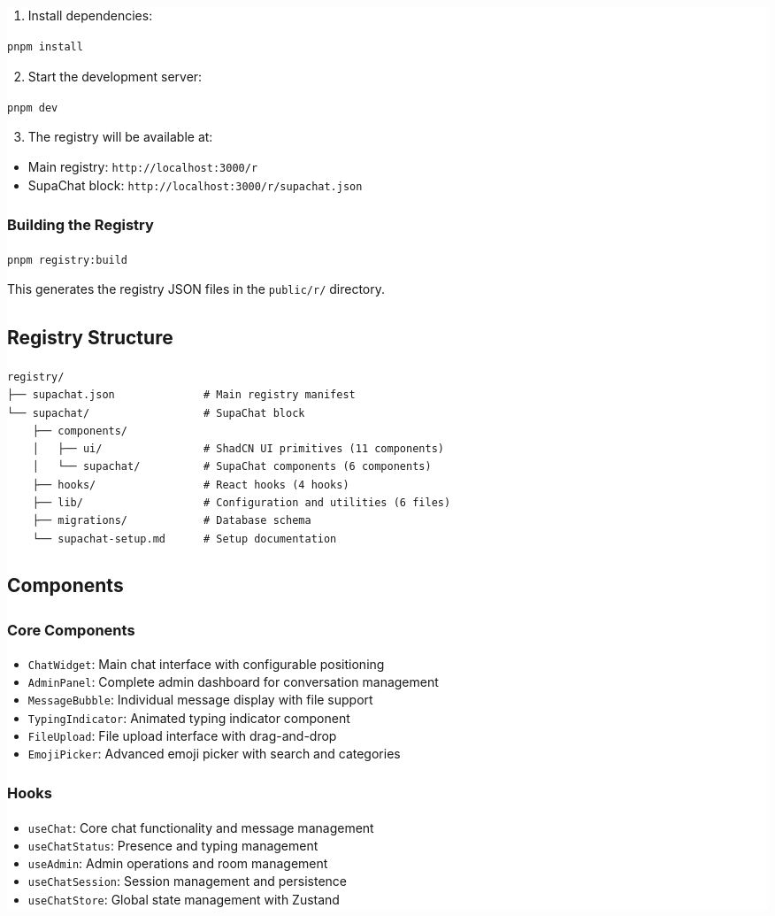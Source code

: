 1. Install dependencies:

```bash
pnpm install
```

2. Start the development server:

```bash
pnpm dev
```

3. The registry will be available at:

- Main registry: `http://localhost:3000/r`
- SupaChat block: `http://localhost:3000/r/supachat.json`

### Building the Registry

```bash
pnpm registry:build
```

This generates the registry JSON files in the `public/r/` directory.

## Registry Structure

```
registry/
├── supachat.json              # Main registry manifest
└── supachat/                  # SupaChat block
    ├── components/
    │   ├── ui/                # ShadCN UI primitives (11 components)
    │   └── supachat/          # SupaChat components (6 components)
    ├── hooks/                 # React hooks (4 hooks)
    ├── lib/                   # Configuration and utilities (6 files)
    ├── migrations/            # Database schema
    └── supachat-setup.md      # Setup documentation
```

## Components

### Core Components

- `ChatWidget`: Main chat interface with configurable positioning
- `AdminPanel`: Complete admin dashboard for conversation management
- `MessageBubble`: Individual message display with file support
- `TypingIndicator`: Animated typing indicator component
- `FileUpload`: File upload interface with drag-and-drop
- `EmojiPicker`: Advanced emoji picker with search and categories

### Hooks

- `useChat`: Core chat functionality and message management
- `useChatStatus`: Presence and typing management
- `useAdmin`: Admin operations and room management
- `useChatSession`: Session management and persistence
- `useChatStore`: Global state management with Zustand

